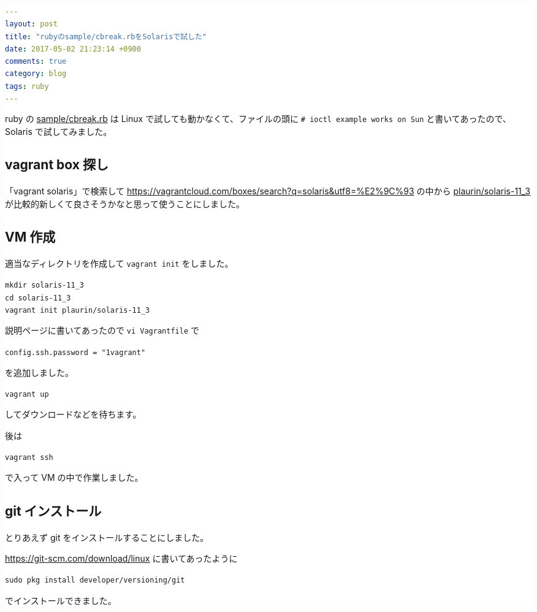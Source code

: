 ```yaml
---
layout: post
title: "rubyのsample/cbreak.rbをSolarisで試した"
date: 2017-05-02 21:23:14 +0900
comments: true
category: blog
tags: ruby
---
```

ruby の [sample/cbreak.rb](https://github.com/ruby/ruby/blob/3692fd69ca10fb921db5cc74a6da5eaa66808f38/sample/cbreak.rb) は Linux で試しても動かなくて、ファイルの頭に `# ioctl example works on Sun` と書いてあったので、
Solaris で試してみました。



## vagrant box 探し

「vagrant solaris」で検索して
<https://vagrantcloud.com/boxes/search?q=solaris&utf8=%E2%9C%93>
の中から
[plaurin/solaris-11_3](https://vagrantcloud.com/plaurin/boxes/solaris-11_3)
が比較的新しくて良さそうかなと思って使うことにしました。

## VM 作成

適当なディレクトリを作成して `vagrant init` をしました。

    mkdir solaris-11_3
	cd solaris-11_3
    vagrant init plaurin/solaris-11_3

説明ページに書いてあったので `vi Vagrantfile` で

	config.ssh.password = "1vagrant"

を追加しました。

    vagrant up

してダウンロードなどを待ちます。

後は

    vagrant ssh

で入って VM の中で作業しました。

## git インストール

とりあえず git をインストールすることにしました。

<https://git-scm.com/download/linux> に書いてあったように

    sudo pkg install developer/versioning/git

でインストールできました。
